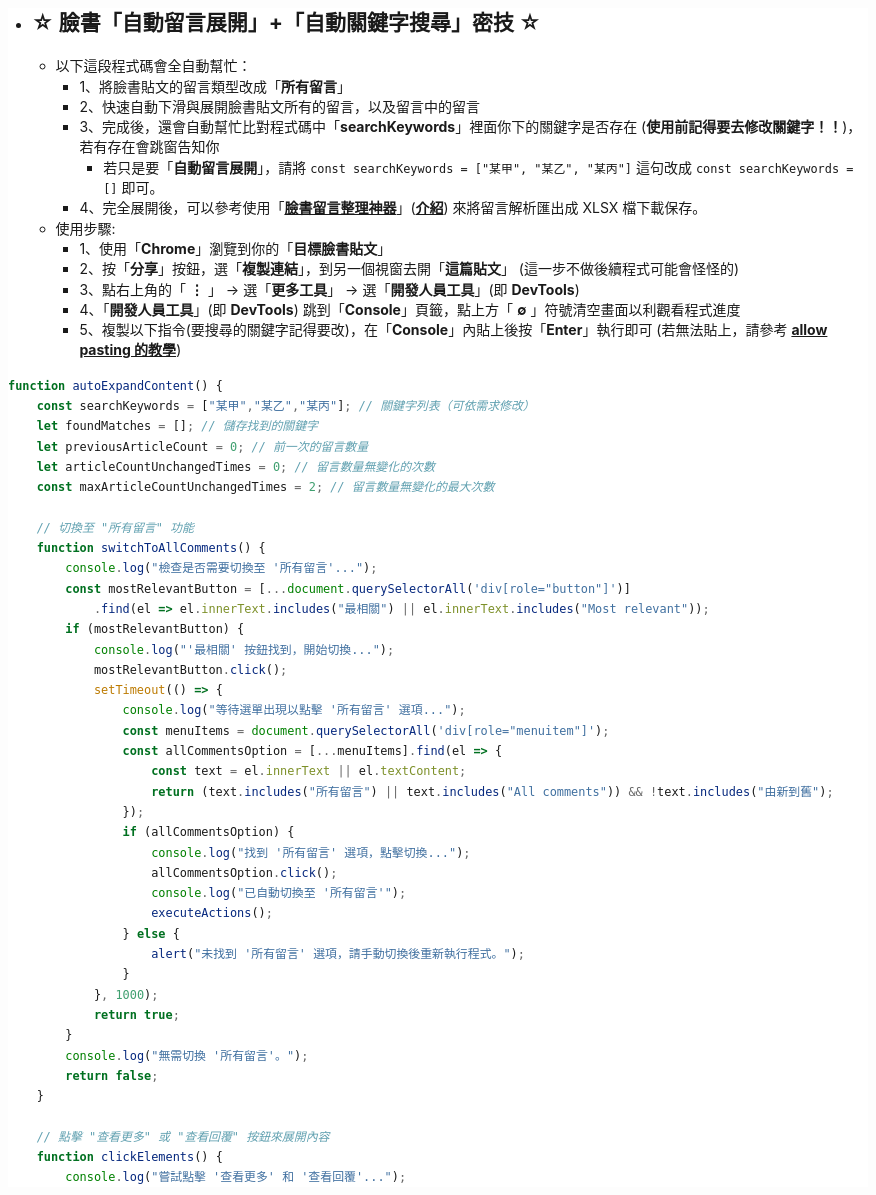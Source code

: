 * ## ☆ 臉書「自動留言展開」+「自動關鍵字搜尋」密技 ☆
  * 以下這段程式碼會全自動幫忙：
    * 1、將臉書貼文的留言類型改成「**所有留言**」
    * 2、快速自動下滑與展開臉書貼文所有的留言，以及留言中的留言
    * 3、完成後，還會自動幫忙比對程式碼中「**searchKeywords**」裡面你下的關鍵字是否存在 (**使用前記得要去修改關鍵字！！**)，若有存在會跳窗告知你
      * 若只是要「**自動留言展開**」，請將 `const searchKeywords = ["某甲", "某乙", "某丙"]` 這句改成 `const searchKeywords = []` 即可。
    * 4、完全展開後，可以參考使用「[**臉書留言整理神器**](https://chiakai-chang.github.io/CKTools/#%E8%87%89%E6%9B%B8%E7%95%99%E8%A8%80%E6%95%B4%E7%90%86%E7%A5%9E%E5%99%A8)」([**介紹**](https://chiakai-chang.github.io/CKTools/#%E8%87%89%E6%9B%B8%E7%95%99%E8%A8%80%E6%95%B4%E7%90%86%E7%A5%9E%E5%99%A8)) 來將留言解析匯出成 XLSX 檔下載保存。
  * 使用步驟:
      * 1、使用「**Chrome**」瀏覽到你的「**目標臉書貼文**」
      * 2、按「**分享**」按鈕，選「**複製連結**」，到另一個視窗去開「**這篇貼文**」 (這一步不做後續程式可能會怪怪的)
      * 3、點右上角的「 **⋮** 」 -> 選「**更多工具**」 -> 選「**開發人員工具**」(即 **DevTools**)
      * 4、「**開發人員工具**」(即 **DevTools**) 跳到「**Console**」頁籤，點上方「 **∅** 」符號清空畫面以利觀看程式進度
      * 5、複製以下指令(要搜尋的關鍵字記得要改)，在「**Console**」內貼上後按「**Enter**」執行即可 (若無法貼上，請參考 [**allow pasting 的教學**](https://chiakai-chang.github.io/CKTools/#%E5%BF%85%E9%A0%88%E5%85%88%E5%81%9A-%E8%AB%8B%E5%85%88%E6%89%8B%E5%8B%95%E8%BC%B8%E5%85%A5%E4%BB%A5%E4%B8%8B%E6%8C%87%E4%BB%A4%E6%89%8D%E6%9C%83%E8%A2%AB%E5%85%81%E8%A8%B1%E5%9C%A8-devtools-%E7%9A%84-console-%E5%85%A7%E8%B2%BC%E4%B8%8A%E7%A8%8B%E5%BC%8F%E7%A2%BC))

```javascript
function autoExpandContent() {
    const searchKeywords = ["某甲","某乙","某丙"]; // 關鍵字列表（可依需求修改）
    let foundMatches = []; // 儲存找到的關鍵字
    let previousArticleCount = 0; // 前一次的留言數量
    let articleCountUnchangedTimes = 0; // 留言數量無變化的次數
    const maxArticleCountUnchangedTimes = 2; // 留言數量無變化的最大次數

    // 切換至 "所有留言" 功能
    function switchToAllComments() {
        console.log("檢查是否需要切換至 '所有留言'...");
        const mostRelevantButton = [...document.querySelectorAll('div[role="button"]')]
            .find(el => el.innerText.includes("最相關") || el.innerText.includes("Most relevant"));
        if (mostRelevantButton) {
            console.log("'最相關' 按鈕找到，開始切換...");
            mostRelevantButton.click();
            setTimeout(() => {
                console.log("等待選單出現以點擊 '所有留言' 選項...");
                const menuItems = document.querySelectorAll('div[role="menuitem"]');
                const allCommentsOption = [...menuItems].find(el => {
                    const text = el.innerText || el.textContent;
                    return (text.includes("所有留言") || text.includes("All comments")) && !text.includes("由新到舊");
                });
                if (allCommentsOption) {
                    console.log("找到 '所有留言' 選項，點擊切換...");
                    allCommentsOption.click();
                    console.log("已自動切換至 '所有留言'");
                    executeActions();
                } else {
                    alert("未找到 '所有留言' 選項，請手動切換後重新執行程式。");
                }
            }, 1000);
            return true;
        }
        console.log("無需切換 '所有留言'。");
        return false;
    }

    // 點擊 "查看更多" 或 "查看回覆" 按鈕來展開內容
    function clickElements() {
        console.log("嘗試點擊 '查看更多' 和 '查看回覆'...");
```